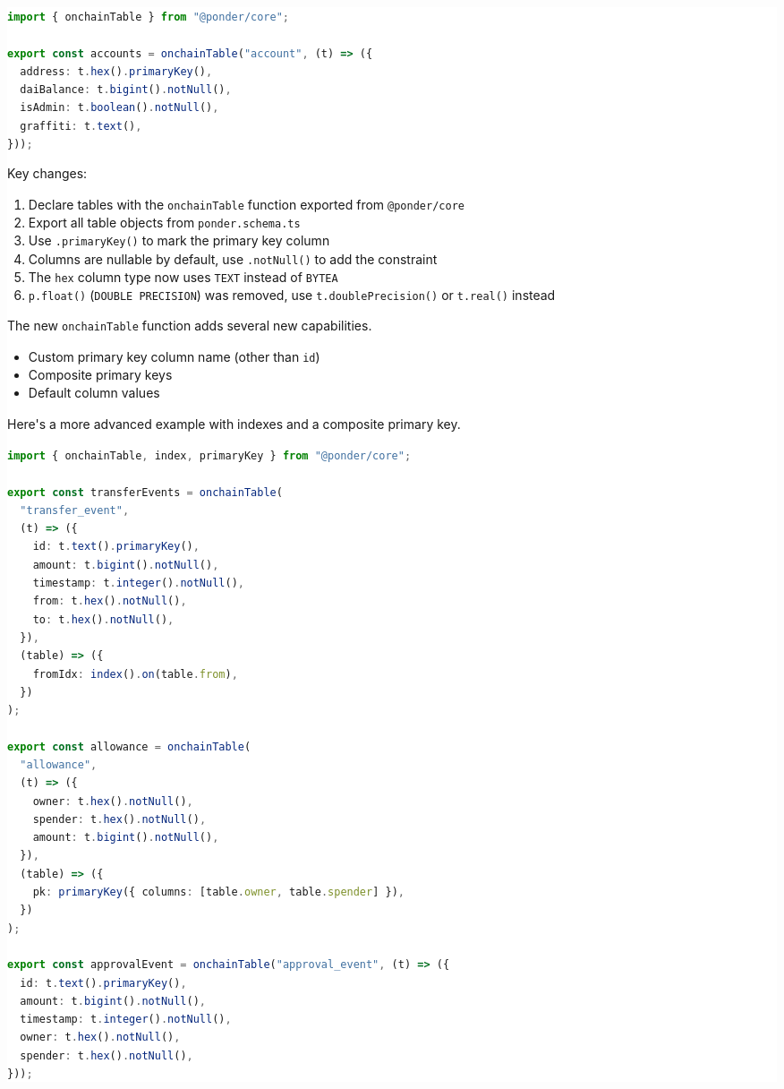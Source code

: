 ```ts [ponder.schema.ts (after)]
import { onchainTable } from "@ponder/core";

export const accounts = onchainTable("account", (t) => ({
  address: t.hex().primaryKey(),
  daiBalance: t.bigint().notNull(),
  isAdmin: t.boolean().notNull(),
  graffiti: t.text(),
}));
```

Key changes:

1. Declare tables with the `onchainTable` function exported from `@ponder/core`
2. Export all table objects from `ponder.schema.ts`
3. Use `.primaryKey()` to mark the primary key column
4. Columns are nullable by default, use `.notNull()` to add the constraint
5. The `hex` column type now uses `TEXT` instead of `BYTEA`
6. `p.float()` (`DOUBLE PRECISION`) was removed, use `t.doublePrecision()` or `t.real()` instead

The new `onchainTable` function adds several new capabilities.

- Custom primary key column name (other than `id`)
- Composite primary keys
- Default column values

Here's a more advanced example with indexes and a composite primary key.

```ts [ponder.schema.ts]
import { onchainTable, index, primaryKey } from "@ponder/core";

export const transferEvents = onchainTable(
  "transfer_event",
  (t) => ({
    id: t.text().primaryKey(),
    amount: t.bigint().notNull(),
    timestamp: t.integer().notNull(),
    from: t.hex().notNull(),
    to: t.hex().notNull(),
  }),
  (table) => ({
    fromIdx: index().on(table.from),
  })
);

export const allowance = onchainTable(
  "allowance",
  (t) => ({
    owner: t.hex().notNull(),
    spender: t.hex().notNull(),
    amount: t.bigint().notNull(),
  }),
  (table) => ({
    pk: primaryKey({ columns: [table.owner, table.spender] }),
  })
);

export const approvalEvent = onchainTable("approval_event", (t) => ({
  id: t.text().primaryKey(),
  amount: t.bigint().notNull(),
  timestamp: t.integer().notNull(),
  owner: t.hex().notNull(),
  spender: t.hex().notNull(),
}));
```


  [chainName: string]: {